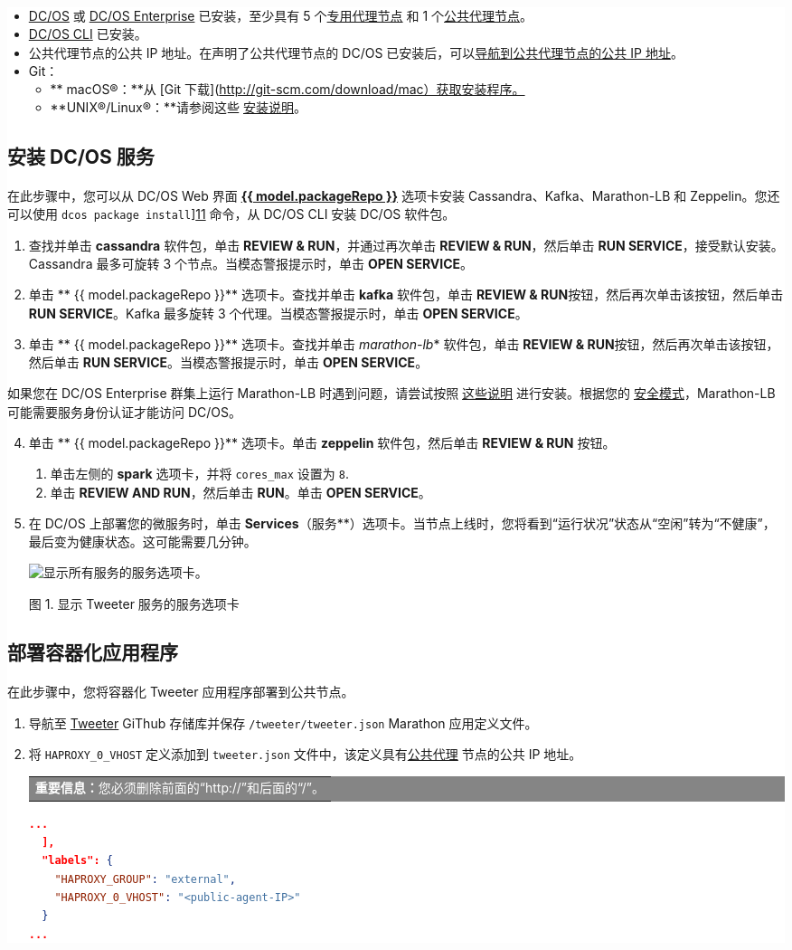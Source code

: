 * [DC/OS](/mesosphere/dcos/cn/latest/installing/) 或 [DC/OS Enterprise](/mesosphere/dcos/cn/latest/installing/) 已安装，至少具有 5 个[专用代理节点][6] 和 1 个[公共代理节点][6]。
* [DC/OS CLI](/mesosphere/dcos/cn/2.0/cli/install/) 已安装。
* 公共代理节点的公共 IP 地址。在声明了公共代理节点的 DC/OS 已安装后，可以[导航到公共代理节点的公共 IP 地址][9]。
* Git：
    * ** macOS&reg;：**从 [Git 下载](http://git-scm.com/download/mac）获取安装程序。
    * **UNIX&reg;/Linux&reg;：**请参阅这些 [安装说明](https://git-scm.com/book/en/v2/Getting-Started-Installing-Git)。

## 安装 DC/OS 服务

在此步骤中，您可以从 DC/OS Web 界面 [**{{ model.packageRepo }}**](/mesosphere/dcos/cn/2.0/gui/catalog/) 选项卡安装 Cassandra、Kafka、Marathon-LB 和 Zeppelin。您还可以使用 `dcos package install`][11] 命令，从 DC/OS CLI 安装 DC/OS 软件包。

1. 查找并单击 **cassandra** 软件包，单击 **REVIEW & RUN**，并通过再次单击 **REVIEW & RUN**，然后单击 **RUN SERVICE**，接受默认安装。Cassandra 最多可旋转 3 个节点。当模态警报提示时，单击 **OPEN SERVICE**。

2. 单击 ** {{ model.packageRepo }}** 选项卡。查找并单击 **kafka** 软件包，单击 **REVIEW & RUN**按钮，然后再次单击该按钮，然后单击 **RUN SERVICE**。Kafka 最多旋转 3 个代理。当模态警报提示时，单击 **OPEN SERVICE**。

3. 单击 ** {{ model.packageRepo }}** 选项卡。查找并单击 *marathon-lb** 软件包，单击 **REVIEW & RUN**按钮，然后再次单击该按钮，然后单击 **RUN SERVICE**。当模态警报提示时，单击 **OPEN SERVICE**。

如果您在 DC/OS Enterprise 群集上运行 Marathon-LB 时遇到问题，请尝试按照 [这些说明](/mesosphere/dcos/cn/services/marathon-lb/latest/mlb-install/) 进行安装。根据您的 [安全模式](/mesosphere/dcos/cn/2.0/security/ent/#security-modes)，Marathon-LB 可能需要服务身份认证才能访问 DC/OS。

4. 单击 ** {{ model.packageRepo }}** 选项卡。单击 **zeppelin** 软件包，然后单击 **REVIEW & RUN** 按钮。
    1. 单击左侧的 **spark** 选项卡，并将 `cores_max` 设置为 `8`.
    2. 单击 **REVIEW AND RUN**，然后单击 **RUN**。单击 **OPEN SERVICE**。

5. 在 DC/OS 上部署您的微服务时，单击 **Services**（服务**）选项卡。当节点上线时，您将看到“运行状况”状态从“空闲”转为“不健康”，最后变为健康状态。这可能需要几分钟。

    ![显示所有服务的服务选项卡。](/mesosphere/dcos/cn/2.0/img/tweeter-services6-ee.png)

    图 1. 显示 Tweeter 服务的服务选项卡

## 部署容器化应用程序

在此步骤中，您将容器化 Tweeter 应用程序部署到公共节点。

1. 导航至 [Tweeter](https://github.com/mesosphere/tweeter/) GiThub 存储库并保存 `/tweeter/tweeter.json` Marathon 应用定义文件。

2. 将 `HAPROXY_0_VHOST` 定义添加到 `tweeter.json` 文件中，该定义具有[公共代理][9] 节点的公共 IP 地址。

    <table class=“table” bgcolor=#858585>
    <tr>
    <td align=justify style=color:white><strong>重要信息：</strong>您必须删除前面的“http://”和后面的“/”。
    </td>
    </tr>
    </table>

    ```json
    ...
      ],
      "labels": {
        "HAPROXY_GROUP": "external",
        "HAPROXY_0_VHOST": "<public-agent-IP>"
      }
    ...
    ```


 [1]: /mesosphere/dcos/services/cassandra/latest/
 [2]: /mesosphere/dcos/services/kafka/latest/
 [3]: /mesosphere/dcos/services/spark/latest/
 [4]: http://zeppelin.apache.org/
 [5]: https://github.com/mesosphere/marathon-lb
 [6]: /mesosphere/dcos/2.0/overview/concepts/
 [9]: /mesosphere/dcos/2.0/administering-clusters/locate-public-agent/
 [11]: /mesosphere/dcos/2.0/cli/command-reference/
 [12]: /mesosphere/dcos/services/marathon-lb/latest/
 [13]: https://github.com/mesosphere/tweeter
 [14]: /mesosphere/dcos/2.0/img/tweeter.png
 [16]: /mesosphere/dcos/2.0/img/top-tweeters.png